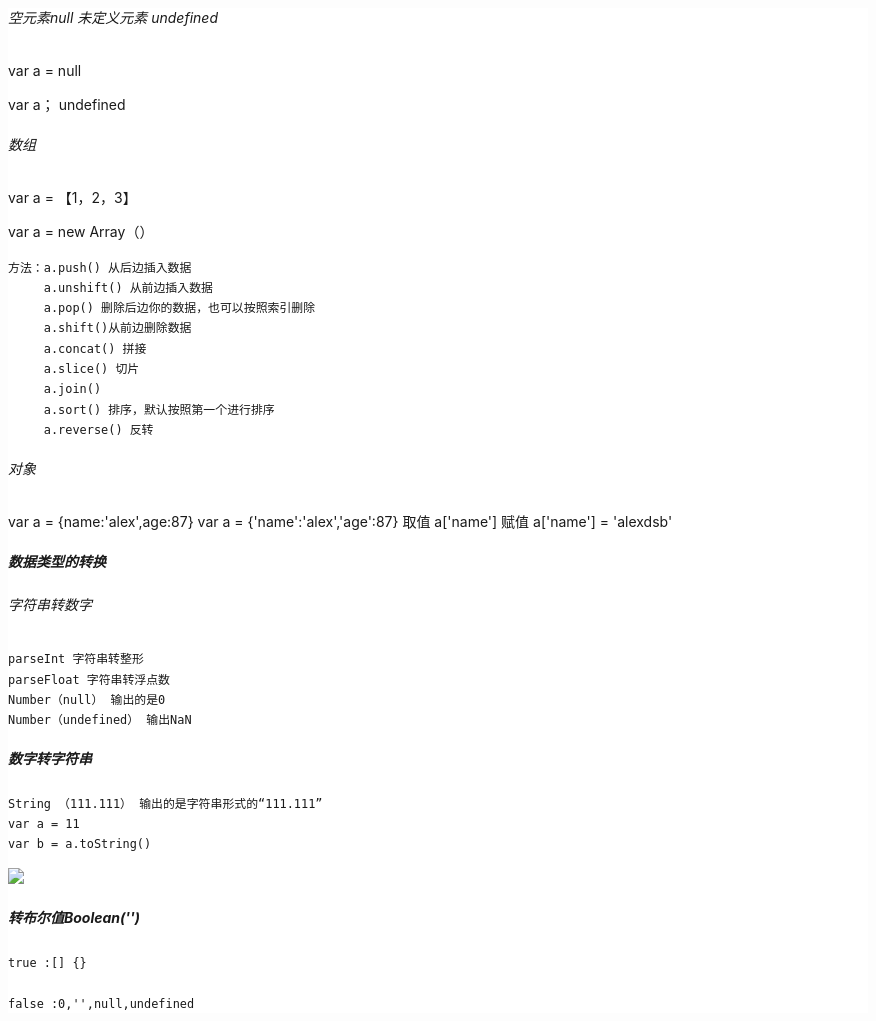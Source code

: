###### 空元素null 未定义元素 undefined

var a = null

var a； undefined

###### 数组

var a = 【1，2，3】

var a = new Array（）

```
方法：a.push() 从后边插入数据
	 a.unshift() 从前边插入数据
	 a.pop() 删除后边你的数据，也可以按照索引删除
	 a.shift()从前边删除数据
	 a.concat() 拼接
	 a.slice() 切片
	 a.join() 
	 a.sort() 排序，默认按照第一个进行排序
	 a.reverse() 反转
```



###### 对象

var a = {name:'alex',age:87}
var a = {'name':'alex','age':87}
取值  a['name']
赋值  a['name'] = 'alexdsb'

##### 数据类型的转换

###### 字符串转数字

```html
parseInt 字符串转整形
parseFloat 字符串转浮点数
Number（null） 输出的是0
Number（undefined） 输出NaN
```

##### 数字转字符串

```html
String （111.111） 输出的是字符串形式的“111.111”
var a = 11 
var b = a.toString() 
```

![](F:\Python学习笔记\图片\1570846178091.png)

##### 转布尔值Boolean('')

```
true :[] {}

false :0,'',null,undefined
```
